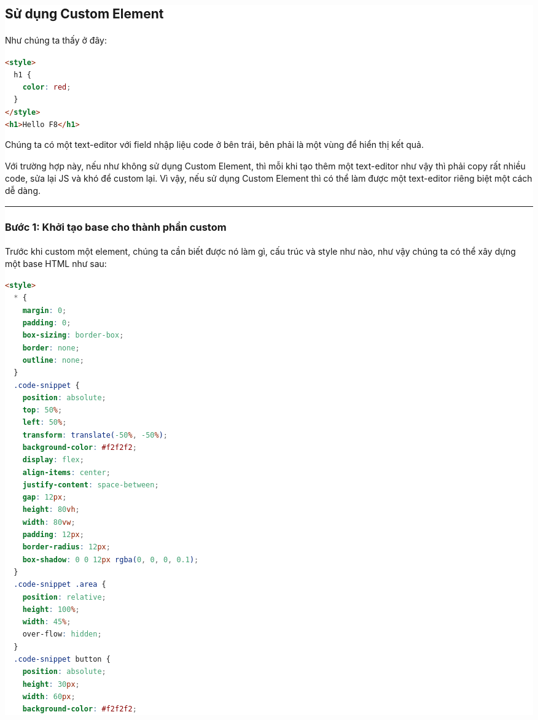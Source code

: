 ## Sử dụng Custom Element

Như chúng ta thấy ở đây:

<code-snippet>

```html
<style>
  h1 {
    color: red;
  }
</style>
<h1>Hello F8</h1>
```

</code-snippet>

Chúng ta có một text-editor với field nhập liệu code ở bên trái, bên phải là một vùng để hiển thị kết quả.

Với trường hợp này, nếu như không sử dụng Custom Element, thì mỗi khi tạo thêm một text-editor như vậy thì phải copy rất nhiều code, sửa lại JS và khó để custom lại. Vì vậy, nếu sử dụng Custom Element thì có thể làm được một text-editor riêng biệt một cách dễ dàng.

---

### Bước 1: Khởi tạo base cho thành phần custom

Trước khi custom một element, chúng ta cần biết được nó làm gì, cấu trúc và style như nào, như vậy chúng ta có thể xây dựng một base HTML như sau:

```html
<style>
  * {
    margin: 0;
    padding: 0;
    box-sizing: border-box;
    border: none;
    outline: none;
  }
  .code-snippet {
    position: absolute;
    top: 50%;
    left: 50%;
    transform: translate(-50%, -50%);
    background-color: #f2f2f2;
    display: flex;
    align-items: center;
    justify-content: space-between;
    gap: 12px;
    height: 80vh;
    width: 80vw;
    padding: 12px;
    border-radius: 12px;
    box-shadow: 0 0 12px rgba(0, 0, 0, 0.1);
  }
  .code-snippet .area {
    position: relative;
    height: 100%;
    width: 45%;
    over-flow: hidden;
  }
  .code-snippet button {
    position: absolute;
    height: 30px;
    width: 60px;
    background-color: #f2f2f2;
```
